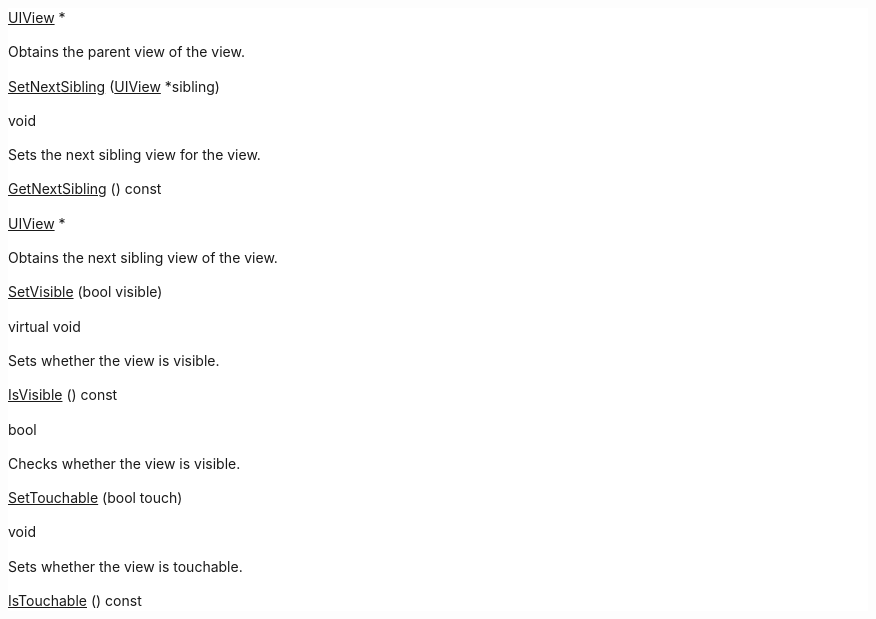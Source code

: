 <td class="cellrowborder" valign="top" width="50%" headers="mcps1.1.3.1.2 "><p id="p1140430794093533"><a name="p1140430794093533"></a><a name="p1140430794093533"></a><a href="ohos-uiview.md">UIView</a> * </p>
<p id="p289991612093533"><a name="p289991612093533"></a><a name="p289991612093533"></a>Obtains the parent view of the view. </p>
</td>
</tr>
<tr id="row693404892093533"><td class="cellrowborder" valign="top" width="50%" headers="mcps1.1.3.1.1 "><p id="p1657387585093533"><a name="p1657387585093533"></a><a name="p1657387585093533"></a><a href="graphic.md#ga02bec5de07d93cabc45affba79eba4ad">SetNextSibling</a> (<a href="ohos-uiview.md">UIView</a> *sibling)</p>
</td>
<td class="cellrowborder" valign="top" width="50%" headers="mcps1.1.3.1.2 "><p id="p1348826686093533"><a name="p1348826686093533"></a><a name="p1348826686093533"></a>void </p>
<p id="p786011932093533"><a name="p786011932093533"></a><a name="p786011932093533"></a>Sets the next sibling view for the view. </p>
</td>
</tr>
<tr id="row1295462723093533"><td class="cellrowborder" valign="top" width="50%" headers="mcps1.1.3.1.1 "><p id="p189945858093533"><a name="p189945858093533"></a><a name="p189945858093533"></a><a href="graphic.md#gab0030977b30ddc9f2e15dbc2f58937e6">GetNextSibling</a> () const</p>
</td>
<td class="cellrowborder" valign="top" width="50%" headers="mcps1.1.3.1.2 "><p id="p952963829093533"><a name="p952963829093533"></a><a name="p952963829093533"></a><a href="ohos-uiview.md">UIView</a> * </p>
<p id="p1605237444093533"><a name="p1605237444093533"></a><a name="p1605237444093533"></a>Obtains the next sibling view of the view. </p>
</td>
</tr>
<tr id="row1261215691093533"><td class="cellrowborder" valign="top" width="50%" headers="mcps1.1.3.1.1 "><p id="p1277994784093533"><a name="p1277994784093533"></a><a name="p1277994784093533"></a><a href="graphic.md#ga07e7e1f268bd6ce975f4f0f8487af5d0">SetVisible</a> (bool visible)</p>
</td>
<td class="cellrowborder" valign="top" width="50%" headers="mcps1.1.3.1.2 "><p id="p476171218093533"><a name="p476171218093533"></a><a name="p476171218093533"></a>virtual void </p>
<p id="p701247059093533"><a name="p701247059093533"></a><a name="p701247059093533"></a>Sets whether the view is visible. </p>
</td>
</tr>
<tr id="row526664024093533"><td class="cellrowborder" valign="top" width="50%" headers="mcps1.1.3.1.1 "><p id="p76297995093533"><a name="p76297995093533"></a><a name="p76297995093533"></a><a href="graphic.md#gaee178fc0a86ac03a6bdf2ade0c1914c8">IsVisible</a> () const</p>
</td>
<td class="cellrowborder" valign="top" width="50%" headers="mcps1.1.3.1.2 "><p id="p1422595835093533"><a name="p1422595835093533"></a><a name="p1422595835093533"></a>bool </p>
<p id="p1860332308093533"><a name="p1860332308093533"></a><a name="p1860332308093533"></a>Checks whether the view is visible. </p>
</td>
</tr>
<tr id="row1154385409093533"><td class="cellrowborder" valign="top" width="50%" headers="mcps1.1.3.1.1 "><p id="p1115749361093533"><a name="p1115749361093533"></a><a name="p1115749361093533"></a><a href="graphic.md#gaf9fb55fd9aa397f7158f1515e90bce02">SetTouchable</a> (bool touch)</p>
</td>
<td class="cellrowborder" valign="top" width="50%" headers="mcps1.1.3.1.2 "><p id="p41425253093533"><a name="p41425253093533"></a><a name="p41425253093533"></a>void </p>
<p id="p1366139660093533"><a name="p1366139660093533"></a><a name="p1366139660093533"></a>Sets whether the view is touchable. </p>
</td>
</tr>
<tr id="row414259322093533"><td class="cellrowborder" valign="top" width="50%" headers="mcps1.1.3.1.1 "><p id="p2056081155093533"><a name="p2056081155093533"></a><a name="p2056081155093533"></a><a href="graphic.md#ga502a53fb77b260fa36b5b3adf82e2340">IsTouchable</a> () const</p>
</td>